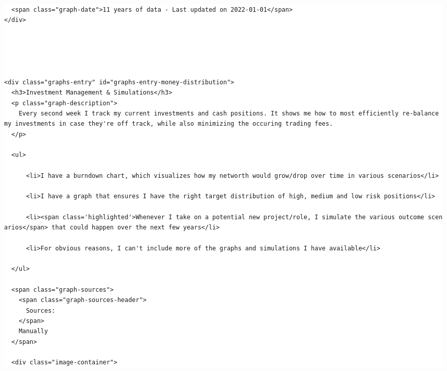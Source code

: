       <span class="graph-date">11 years of data - Last updated on 2022-01-01</span>
    </div>
  
    
    
    

    <div class="graphs-entry" id="graphs-entry-money-distribution">
      <h3>Investment Management & Simulations</h3>
      <p class="graph-description">
        Every second week I track my current investments and cash positions. It shows me how to most efficiently re-balance my investments in case they're off track, while also minimizing the occuring trading fees.
      </p>

      <ul>
        
          <li>I have a burndown chart, which visualizes how my networth would grow/drop over time in various scenarios</li>
        
          <li>I have a graph that ensures I have the right target distribution of high, medium and low risk positions</li>
        
          <li><span class='highlighted'>Whenever I take on a potential new project/role, I simulate the various outcome scenarios</span> that could happen over the next few years</li>
        
          <li>For obvious reasons, I can't include more of the graphs and simulations I have available</li>
        
      </ul>

      <span class="graph-sources">
        <span class="graph-sources-header">
          Sources: 
        </span>
        Manually
      </span>

      <div class="image-container">